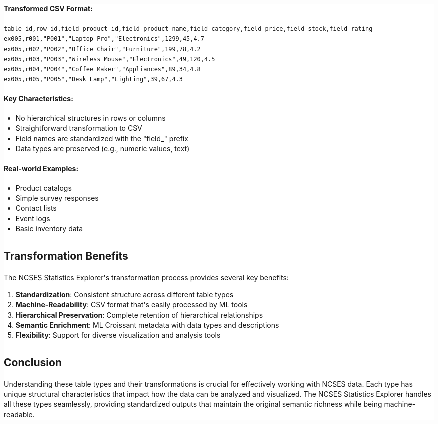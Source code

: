 #### Transformed CSV Format:

```csv
table_id,row_id,field_product_id,field_product_name,field_category,field_price,field_stock,field_rating
ex005,r001,"P001","Laptop Pro","Electronics",1299,45,4.7
ex005,r002,"P002","Office Chair","Furniture",199,78,4.2
ex005,r003,"P003","Wireless Mouse","Electronics",49,120,4.5
ex005,r004,"P004","Coffee Maker","Appliances",89,34,4.8
ex005,r005,"P005","Desk Lamp","Lighting",39,67,4.3
```

#### Key Characteristics:
- No hierarchical structures in rows or columns
- Straightforward transformation to CSV
- Field names are standardized with the "field_" prefix
- Data types are preserved (e.g., numeric values, text)

#### Real-world Examples:
- Product catalogs
- Simple survey responses
- Contact lists
- Event logs
- Basic inventory data

## Transformation Benefits

The NCSES Statistics Explorer's transformation process provides several key benefits:

1. **Standardization**: Consistent structure across different table types
2. **Machine-Readability**: CSV format that's easily processed by ML tools
3. **Hierarchical Preservation**: Complete retention of hierarchical relationships
4. **Semantic Enrichment**: ML Croissant metadata with data types and descriptions
5. **Flexibility**: Support for diverse visualization and analysis tools

## Conclusion

Understanding these table types and their transformations is crucial for effectively working with NCSES data. Each type has unique structural characteristics that impact how the data can be analyzed and visualized. The NCSES Statistics Explorer handles all these types seamlessly, providing standardized outputs that maintain the original semantic richness while being machine-readable.
